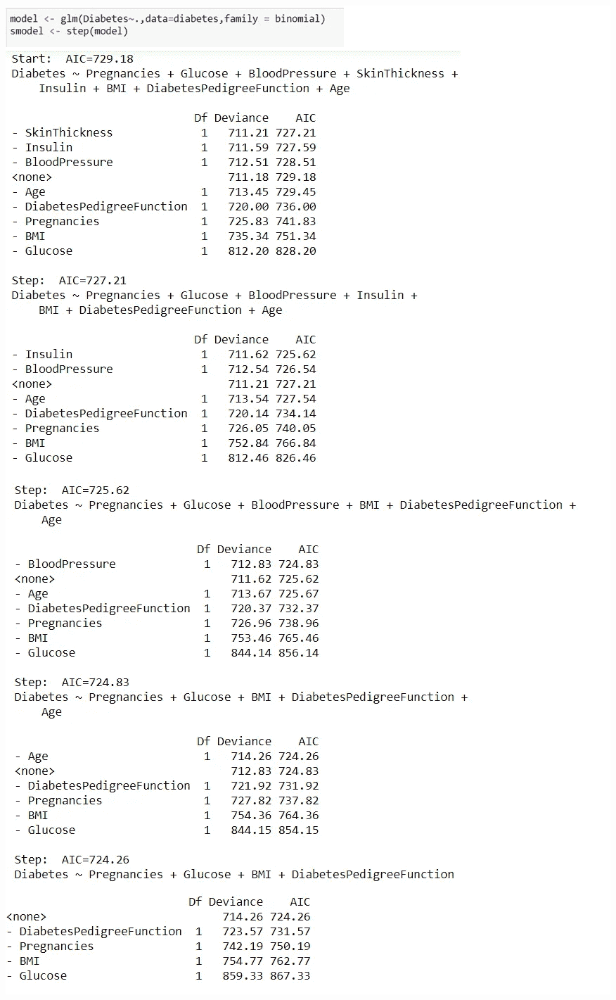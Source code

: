 ![](img/c56ea70eb0af64f41f954c27109b75f7.png)![](img/0d8536455545f6bb31d7a68187b39417.png)![](img/99b002579b69a889a02db5c5638774e0.png)![](img/44c2cd62b178870171922164fce269af.png)